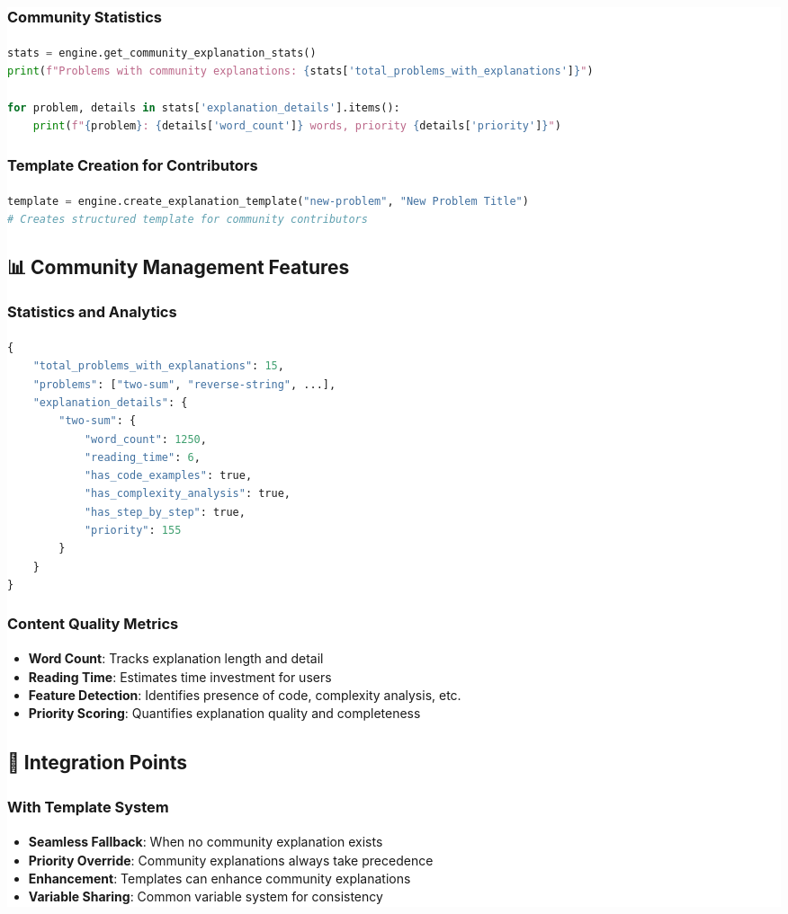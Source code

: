 ### Community Statistics

```python
stats = engine.get_community_explanation_stats()
print(f"Problems with community explanations: {stats['total_problems_with_explanations']}")

for problem, details in stats['explanation_details'].items():
    print(f"{problem}: {details['word_count']} words, priority {details['priority']}")
```

### Template Creation for Contributors

```python
template = engine.create_explanation_template("new-problem", "New Problem Title")
# Creates structured template for community contributors
```

## 📊 Community Management Features

### Statistics and Analytics

```python
{
    "total_problems_with_explanations": 15,
    "problems": ["two-sum", "reverse-string", ...],
    "explanation_details": {
        "two-sum": {
            "word_count": 1250,
            "reading_time": 6,
            "has_code_examples": true,
            "has_complexity_analysis": true,
            "has_step_by_step": true,
            "priority": 155
        }
    }
}
```

### Content Quality Metrics

- **Word Count**: Tracks explanation length and detail
- **Reading Time**: Estimates time investment for users
- **Feature Detection**: Identifies presence of code, complexity analysis, etc.
- **Priority Scoring**: Quantifies explanation quality and completeness

## 🔗 Integration Points

### With Template System

- **Seamless Fallback**: When no community explanation exists
- **Priority Override**: Community explanations always take precedence
- **Enhancement**: Templates can enhance community explanations
- **Variable Sharing**: Common variable system for consistency
